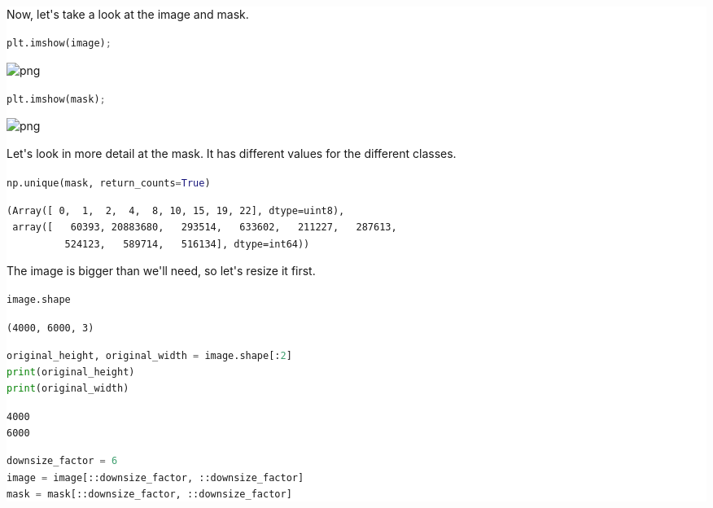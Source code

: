 
Now, let's take a look at the image and mask.


```python
plt.imshow(image);
```


    
![png]({{site.baseurl}}/assets/img/2020-06-12-data-augmentation-with-albumentations_files/2020-06-12-data-augmentation-with-albumentations_10_0.png)
    



```python
plt.imshow(mask);
```


    
![png]({{site.baseurl}}/assets/img/2020-06-12-data-augmentation-with-albumentations_files/2020-06-12-data-augmentation-with-albumentations_11_0.png)
    


Let's look in more detail at the mask. It has different values for the different classes.


```python
np.unique(mask, return_counts=True)
```




    (Array([ 0,  1,  2,  4,  8, 10, 15, 19, 22], dtype=uint8),
     array([   60393, 20883680,   293514,   633602,   211227,   287613,
              524123,   589714,   516134], dtype=int64))



The image is bigger than we'll need, so let's resize it first.


```python
image.shape
```




    (4000, 6000, 3)




```python
original_height, original_width = image.shape[:2]
print(original_height)
print(original_width)
```

    4000
    6000
    




```python
downsize_factor = 6
image = image[::downsize_factor, ::downsize_factor]
mask = mask[::downsize_factor, ::downsize_factor]
```
